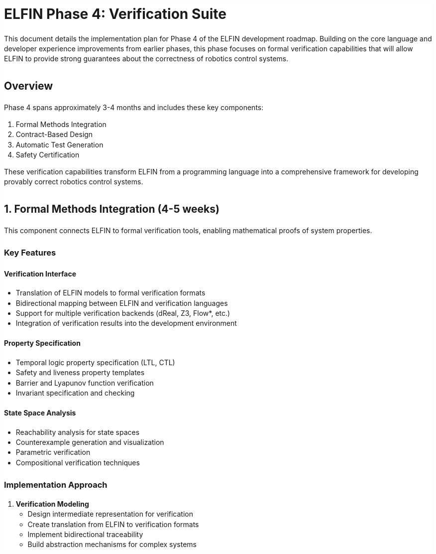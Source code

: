 # ELFIN Phase 4: Verification Suite

This document details the implementation plan for Phase 4 of the ELFIN development roadmap. Building on the core language and developer experience improvements from earlier phases, this phase focuses on formal verification capabilities that will allow ELFIN to provide strong guarantees about the correctness of robotics control systems.

## Overview

Phase 4 spans approximately 3-4 months and includes these key components:

1. Formal Methods Integration
2. Contract-Based Design
3. Automatic Test Generation
4. Safety Certification

These verification capabilities transform ELFIN from a programming language into a comprehensive framework for developing provably correct robotics control systems.

## 1. Formal Methods Integration (4-5 weeks)

This component connects ELFIN to formal verification tools, enabling mathematical proofs of system properties.

### Key Features

#### Verification Interface
- Translation of ELFIN models to formal verification formats
- Bidirectional mapping between ELFIN and verification languages
- Support for multiple verification backends (dReal, Z3, Flow*, etc.)
- Integration of verification results into the development environment

#### Property Specification
- Temporal logic property specification (LTL, CTL)
- Safety and liveness property templates
- Barrier and Lyapunov function verification
- Invariant specification and checking

#### State Space Analysis
- Reachability analysis for state spaces
- Counterexample generation and visualization
- Parametric verification
- Compositional verification techniques

### Implementation Approach

1. **Verification Modeling**
   - Design intermediate representation for verification
   - Create translation from ELFIN to verification formats
   - Implement bidirectional traceability
   - Build abstraction mechanisms for complex systems
